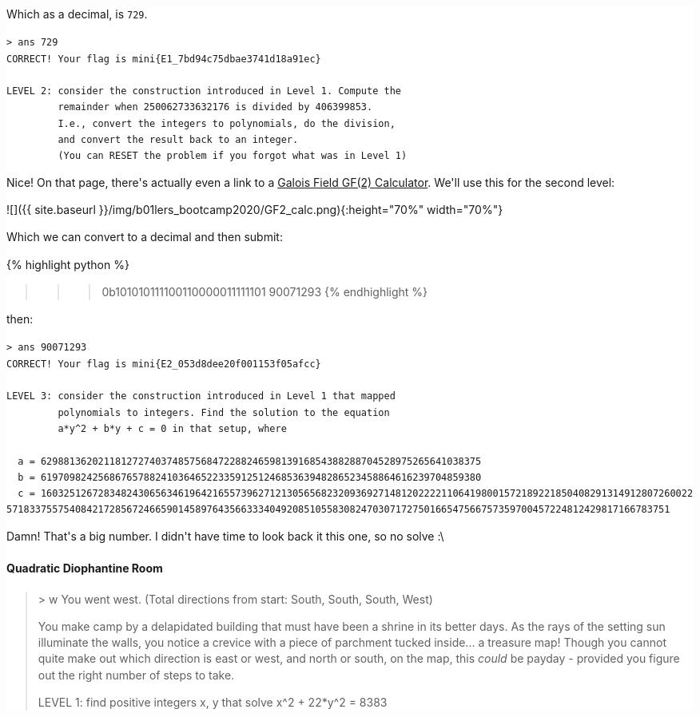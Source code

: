 Which as a decimal, is `729`.

```
> ans 729
CORRECT! Your flag is mini{E1_7bd94c75dbae3741d18a91ec}

LEVEL 2: consider the construction introduced in Level 1. Compute the
         remainder when 250062733632176 is divided by 406399853.
         I.e., convert the integers to polynomials, do the division,
         and convert the result back to an integer.
         (You can RESET the problem if you forgot what was in Level 1)
```

Nice! On that page, there's actually even a link to a [Galois Field GF(2) Calculator](http://www.ee.unb.ca/cgi-bin/tervo/calc.pl). We'll use this for the second level:

![]({{ site.baseurl }}/img/b01lers_bootcamp2020/GF2_calc.png){:height="70%" width="70%"}

Which we can convert to a decimal and then submit:

{% highlight python %}
>>> 0b101010111100110000011111101
90071293
{% endhighlight %}

then:

```
> ans 90071293
CORRECT! Your flag is mini{E2_053d8dee20f001153f05afcc}

LEVEL 3: consider the construction introduced in Level 1 that mapped
         polynomials to integers. Find the solution to the equation
         a*y^2 + b*y + c = 0 in that setup, where

  a = 62988136202118127274037485756847228824659813916854388288704528975265641038375
  b = 61970982425686765788241036465223359125124685363948286523458864616239704859380
  c = 16032512672834824306563461964216557396271213056568232093692714812022221106419800157218922185040829131491280726002257183375575408421728567246659014589764356633340492085105583082470307172750166547566757359700457224812429817166783751
```

Damn! That's a big number. I didn't have time to look back it this one, so no solve :\


#### Quadratic Diophantine Room
> \> w
> You went west. (Total directions from start: South, South, South, West)
>
> You make camp by a delapidated building that must have been a shrine in its
> better days. As the rays of the setting sun illuminate the walls, you notice a
> crevice with a piece of parchment tucked inside... a treasure map! Though you
> cannot quite make out which direction is east or west, and north or south, on
> the map, this *could* be payday - provided you figure out the right number of
> steps to take.
>
> LEVEL 1: find positive integers x, y that solve x^2 + 22*y^2 = 8383
